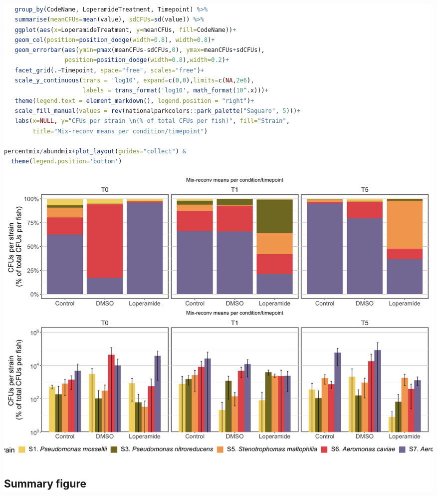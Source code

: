 ```r
   group_by(CodeName, LoperamideTreatment, Timepoint) %>% 
   summarise(meanCFUs=mean(value), sdCFUs=sd(value)) %>% 
   ggplot(aes(x=LoperamideTreatment, y=meanCFUs, fill=CodeName))+
   geom_col(position=position_dodge(width=0.8), width=0.8)+
   geom_errorbar(aes(ymin=pmax(meanCFUs-sdCFUs,0), ymax=meanCFUs+sdCFUs),
                 position=position_dodge(width=0.8),width=0.2)+
   facet_grid(.~Timepoint, space="free", scales="free")+
   scale_y_continuous(trans = 'log10', expand=c(0,0),limits=c(NA,2e6),
                      labels = trans_format('log10', math_format(10^.x)))+
   theme(legend.text = element_markdown(), legend.position = "right")+
   scale_fill_manual(values = rev(nationalparkcolors::park_palette("Saguaro", 5)))+
   labs(x=NULL, y="CFUs per strain \n(% of total CFUs per fish)", fill="Strain",
        title="Mix-reconv means per condition/timepoint")

percentmix/abundmix+plot_layout(guides="collect") &
  theme(legend.position='bottom')
```

![](ZebrafishMixCFUs_loperamide_files/figure-html/straintotalmean-1.png)


## Summary figure
